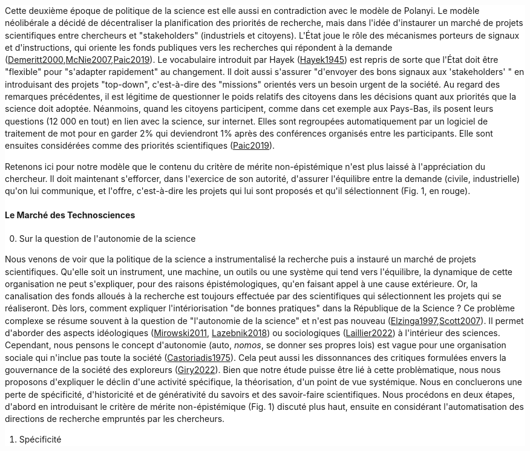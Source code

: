Cette deuxième époque de politique de la science est elle aussi en contradiction avec le modèle de Polanyi. Le modèle néolibérale a décidé de décentraliser la planification des priorités de recherche, mais dans l'idée d'instaurer un marché de projets scientifiques entre chercheurs et "stakeholders" (industriels et citoyens). L'État joue le rôle des mécanismes porteurs de signaux et d'instructions, qui oriente les fonds publiques vers les recherches qui répondent à la demande ([Demeritt2000](reference/Demeritt2000.md),[McNie2007](reference/McNie2007.md),[Paic2019](reference/Paic2019.md)). Le vocabulaire introduit par Hayek ([Hayek1945](reference/Hayek1945.md)) est repris de sorte que l'État doit être "flexible" pour "s'adapter rapidement" au changement. Il doit aussi s'assurer "d'envoyer des bons signaux aux 'stakeholders' " en introduisant des projets "top-down", c'est-à-dire des "missions" orientés vers un besoin urgent de la société. Au regard des remarques précédentes, il est légitime de questionner le poids relatifs des citoyens dans les décisions quant aux priorités que la science doit adoptée. Néanmoins, quand les citoyens participent, comme dans cet exemple aux Pays-Bas, ils posent leurs questions (12 000 en tout) en lien avec la science, sur internet. Elles sont regroupées automatiquement par un logiciel de traitement de mot pour en garder 2% qui deviendront 1% après des conférences organisés entre les participants. Elle sont ensuites considérées comme des priorités scientifiques ([Paic2019](reference/Paic2019.md)). 

Retenons ici pour notre modèle que le contenu du critère de mérite non-épistémique n'est plus laissé à l'appréciation du chercheur. Il doit maintenant s'efforcer, dans l'exercice de son autorité, d'assurer l'équilibre entre la demande (civile, industrielle) qu'on lui communique, et l'offre, c'est-à-dire les projets qui lui sont proposés et qu'il sélectionnent (Fig. 1, en rouge).

#### Le Marché des Technosciences

0) Sur la question de l'autonomie de la science

Nous venons de voir que la politique de la science a instrumentalisé la recherche puis a instauré un marché de projets scientifiques. Qu'elle soit un instrument, une machine, un outils ou une système qui tend vers l'équilibre, la dynamique de cette organisation ne peut s'expliquer, pour des raisons épistémologiques, qu'en faisant appel à une cause extérieure. Or, la canalisation des fonds alloués à la recherche est toujours effectuée par des scientifiques qui sélectionnent les projets qui se réaliseront. Dès lors, comment expliquer l'intériorisation "de bonnes pratiques" dans la République de la Science ? Ce problème complexe se résume souvent à la question de "l'autonomie de la science" et n'est pas nouveau ([Elzinga1997](reference/Elzinga1997.md),[Scott2007](reference/Scott2007.md)). Il permet d'aborder des aspects idéologiques ([Mirowski2011](reference/Mirowski2011.md), [Lazebnik2018](reference/Lazebnik2018.md)) ou sociologiques ([Laillier2022](reference/Laillier2022.md)) à l'intérieur des sciences. Cependant, nous pensons le concept d'autonomie (auto, *nomos*, se donner ses propres lois) est vague pour une organisation sociale qui n'inclue pas toute la société ([Castoriadis1975](reference/Castoriadis1975.md)). Cela peut aussi les dissonnances des critiques formulées envers la gouvernance de la société des exploreurs ([Giry2022](reference/Giry2022.md)). Bien que notre étude puisse être lié à cette problèmatique, nous nous proposons d'expliquer le déclin d'une activité spécifique, la théorisation, d'un point de vue systémique. Nous en concluerons une perte de spécificité, d'historicité et de générativité du savoirs et des savoir-faire scientifiques. Nous procédons en deux étapes, d'abord en introduisant le critère de mérite non-épistémique (Fig. 1) discuté plus haut, ensuite en considérant l'automatisation des directions de recherche empruntés par les chercheurs. 

1) Spécificité
